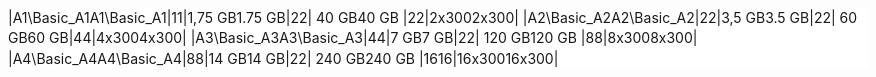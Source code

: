 |<span data-ttu-id="f59a2-522">A1\Basic_A1</span><span class="sxs-lookup"><span data-stu-id="f59a2-522">A1\Basic_A1</span></span>|<span data-ttu-id="f59a2-523">1</span><span class="sxs-lookup"><span data-stu-id="f59a2-523">1</span></span>|<span data-ttu-id="f59a2-524">1,75 GB</span><span class="sxs-lookup"><span data-stu-id="f59a2-524">1.75 GB</span></span>|<span data-ttu-id="f59a2-525">2</span><span class="sxs-lookup"><span data-stu-id="f59a2-525">2</span></span>| <span data-ttu-id="f59a2-526">40 GB</span><span class="sxs-lookup"><span data-stu-id="f59a2-526">40 GB</span></span> |<span data-ttu-id="f59a2-527">2</span><span class="sxs-lookup"><span data-stu-id="f59a2-527">2</span></span>|<span data-ttu-id="f59a2-528">2x300</span><span class="sxs-lookup"><span data-stu-id="f59a2-528">2x300</span></span>|
|<span data-ttu-id="f59a2-529">A2\Basic_A2</span><span class="sxs-lookup"><span data-stu-id="f59a2-529">A2\Basic_A2</span></span>|<span data-ttu-id="f59a2-530">2</span><span class="sxs-lookup"><span data-stu-id="f59a2-530">2</span></span>|<span data-ttu-id="f59a2-531">3,5 GB</span><span class="sxs-lookup"><span data-stu-id="f59a2-531">3.5 GB</span></span>|<span data-ttu-id="f59a2-532">2</span><span class="sxs-lookup"><span data-stu-id="f59a2-532">2</span></span>| <span data-ttu-id="f59a2-533">60 GB</span><span class="sxs-lookup"><span data-stu-id="f59a2-533">60 GB</span></span>|<span data-ttu-id="f59a2-534">4</span><span class="sxs-lookup"><span data-stu-id="f59a2-534">4</span></span>|<span data-ttu-id="f59a2-535">4x300</span><span class="sxs-lookup"><span data-stu-id="f59a2-535">4x300</span></span>|
|<span data-ttu-id="f59a2-536">A3\Basic_A3</span><span class="sxs-lookup"><span data-stu-id="f59a2-536">A3\Basic_A3</span></span>|<span data-ttu-id="f59a2-537">4</span><span class="sxs-lookup"><span data-stu-id="f59a2-537">4</span></span>|<span data-ttu-id="f59a2-538">7 GB</span><span class="sxs-lookup"><span data-stu-id="f59a2-538">7 GB</span></span>|<span data-ttu-id="f59a2-539">2</span><span class="sxs-lookup"><span data-stu-id="f59a2-539">2</span></span>| <span data-ttu-id="f59a2-540">120 GB</span><span class="sxs-lookup"><span data-stu-id="f59a2-540">120 GB</span></span> |<span data-ttu-id="f59a2-541">8</span><span class="sxs-lookup"><span data-stu-id="f59a2-541">8</span></span>|<span data-ttu-id="f59a2-542">8x300</span><span class="sxs-lookup"><span data-stu-id="f59a2-542">8x300</span></span>|
|<span data-ttu-id="f59a2-543">A4\Basic_A4</span><span class="sxs-lookup"><span data-stu-id="f59a2-543">A4\Basic_A4</span></span>|<span data-ttu-id="f59a2-544">8</span><span class="sxs-lookup"><span data-stu-id="f59a2-544">8</span></span>|<span data-ttu-id="f59a2-545">14 GB</span><span class="sxs-lookup"><span data-stu-id="f59a2-545">14 GB</span></span>|<span data-ttu-id="f59a2-546">2</span><span class="sxs-lookup"><span data-stu-id="f59a2-546">2</span></span>| <span data-ttu-id="f59a2-547">240 GB</span><span class="sxs-lookup"><span data-stu-id="f59a2-547">240 GB</span></span> |<span data-ttu-id="f59a2-548">16</span><span class="sxs-lookup"><span data-stu-id="f59a2-548">16</span></span>|<span data-ttu-id="f59a2-549">16x300</span><span class="sxs-lookup"><span data-stu-id="f59a2-549">16x300</span></span>|
